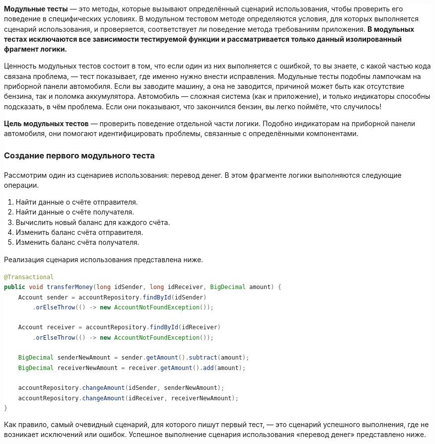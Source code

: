 **Модульные тесты** — это методы, которые вызывают определённый сценарий использования, чтобы проверить его поведение в специфических условиях. В модульном тестовом методе определяются условия, для которых выполняется сценарий использования, и проверяется, соответствует ли поведение метода требованиям приложения. **В модульных тестах исключаются все зависимости тестируемой функции и рассматривается только данный изолированный фрагмент логики.**

Ценность модульных тестов состоит в том, что если один из них выполняется с ошибкой, то вы знаете, с какой частью кода связана проблема, — тест показывает, где именно нужно внести исправления. Модульные тесты подобны лампочкам на приборной панели автомобиля. Если вы заводите машину, а она не заводится, причиной может быть как отсутствие бензина, так и поломка аккумулятора. Автомобиль — сложная система (как и приложение), и только индикаторы способны подсказать, в чём проблема. Если они показывают, что закончился бензин, вы легко поймёте, что случилось!

**Цель модульных тестов** — проверить поведение отдельной части логики. Подобно индикаторам на приборной панели автомобиля, они помогают идентифицировать проблемы, связанные с определёнными компонентами.
### Создание первого модульного теста
Рассмотрим один из сценариев использования: перевод денег. В этом фрагменте логики выполняются следующие операции.
1. Найти данные о счёте отправителя.
2. Найти данные о счёте получателя.
3. Вычислить новый баланс для каждого счёта.
4. Изменить баланс счёта отправителя.
5. Изменить баланс счёта получателя.

Реализация сценария использования представлена ниже.
```java
@Transactional
public void transferMoney(long idSender, long idReceiver, BigDecimal amount) { 
	Account sender = accountRepository.findById(idSender) 
		.orElseThrow(() -> new AccountNotFoundException()); 
	
	Account receiver = accountRepository.findById(idReceiver) 
		.orElseThrow(() -> new AccountNotFoundException());
	
	BigDecimal senderNewAmount = sender.getAmount().subtract(amount); 
	BigDecimal receiverNewAmount = receiver.getAmount().add(amount); 
	
	accountRepository.changeAmount(idSender, senderNewAmount); 
	accountRepository.changeAmount(idReceiver, receiverNewAmount);
}
```

Как правило, самый очевидный сценарий, для которого пишут первый тест, — это сценарий успешного выполнения, где не возникает исключений или ошибок. Успешное выполнение сценария использования «перевод денег» представлено ниже.